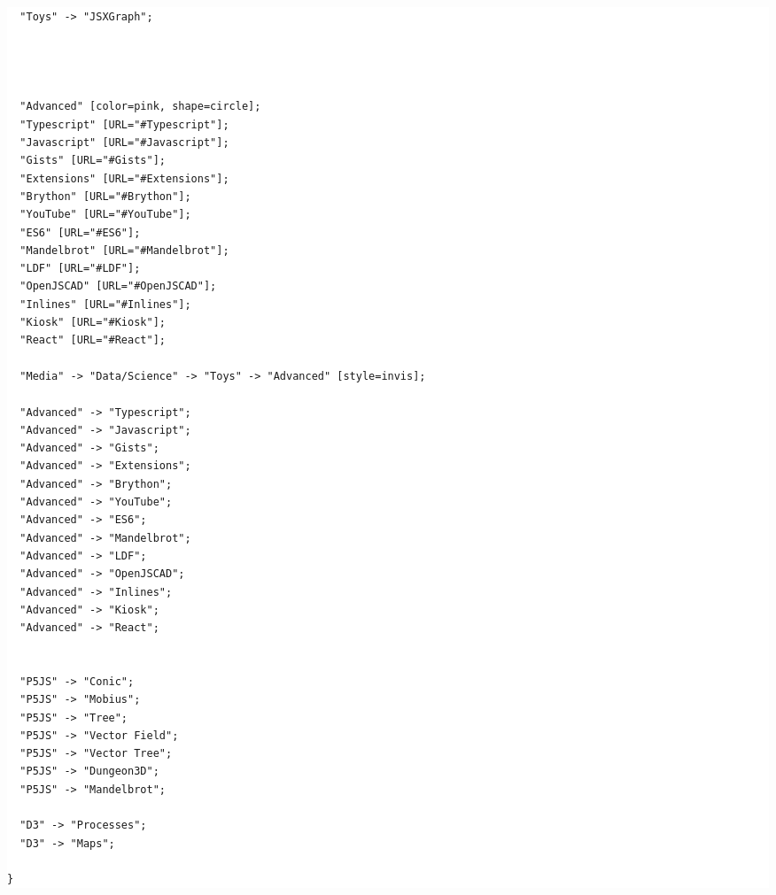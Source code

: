 ```graphviz/playable/autoplay
  "Toys" -> "JSXGraph";




  "Advanced" [color=pink, shape=circle];
  "Typescript" [URL="#Typescript"];
  "Javascript" [URL="#Javascript"];
  "Gists" [URL="#Gists"];
  "Extensions" [URL="#Extensions"];
  "Brython" [URL="#Brython"];
  "YouTube" [URL="#YouTube"];
  "ES6" [URL="#ES6"];
  "Mandelbrot" [URL="#Mandelbrot"];
  "LDF" [URL="#LDF"];
  "OpenJSCAD" [URL="#OpenJSCAD"];
  "Inlines" [URL="#Inlines"];
  "Kiosk" [URL="#Kiosk"];
  "React" [URL="#React"];

  "Media" -> "Data/Science" -> "Toys" -> "Advanced" [style=invis];

  "Advanced" -> "Typescript";
  "Advanced" -> "Javascript";
  "Advanced" -> "Gists";
  "Advanced" -> "Extensions";
  "Advanced" -> "Brython";
  "Advanced" -> "YouTube";
  "Advanced" -> "ES6";
  "Advanced" -> "Mandelbrot";
  "Advanced" -> "LDF";
  "Advanced" -> "OpenJSCAD";
  "Advanced" -> "Inlines";
  "Advanced" -> "Kiosk";
  "Advanced" -> "React";


  "P5JS" -> "Conic";
  "P5JS" -> "Mobius";
  "P5JS" -> "Tree";
  "P5JS" -> "Vector Field";
  "P5JS" -> "Vector Tree";
  "P5JS" -> "Dungeon3D";
  "P5JS" -> "Mandelbrot";

  "D3" -> "Processes";
  "D3" -> "Maps";

}
```
